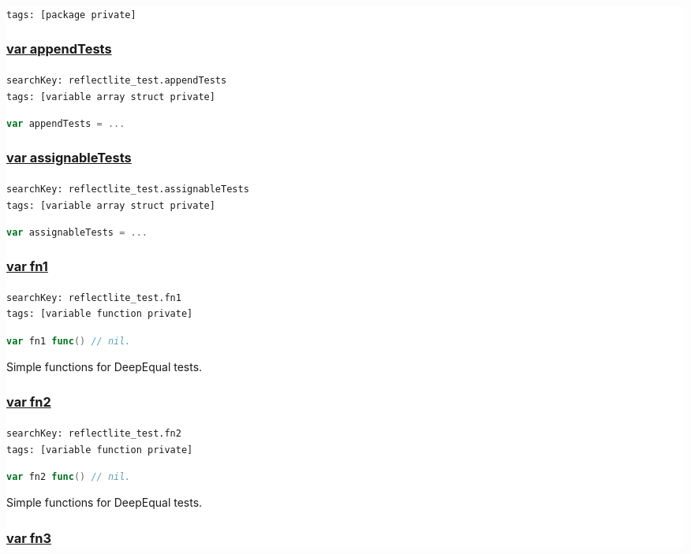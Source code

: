 ```
tags: [package private]
```

### <a id="appendTests" href="#appendTests">var appendTests</a>

```
searchKey: reflectlite_test.appendTests
tags: [variable array struct private]
```

```Go
var appendTests = ...
```

### <a id="assignableTests" href="#assignableTests">var assignableTests</a>

```
searchKey: reflectlite_test.assignableTests
tags: [variable array struct private]
```

```Go
var assignableTests = ...
```

### <a id="fn1" href="#fn1">var fn1</a>

```
searchKey: reflectlite_test.fn1
tags: [variable function private]
```

```Go
var fn1 func() // nil.

```

Simple functions for DeepEqual tests. 

### <a id="fn2" href="#fn2">var fn2</a>

```
searchKey: reflectlite_test.fn2
tags: [variable function private]
```

```Go
var fn2 func() // nil.

```

Simple functions for DeepEqual tests. 

### <a id="fn3" href="#fn3">var fn3</a>
